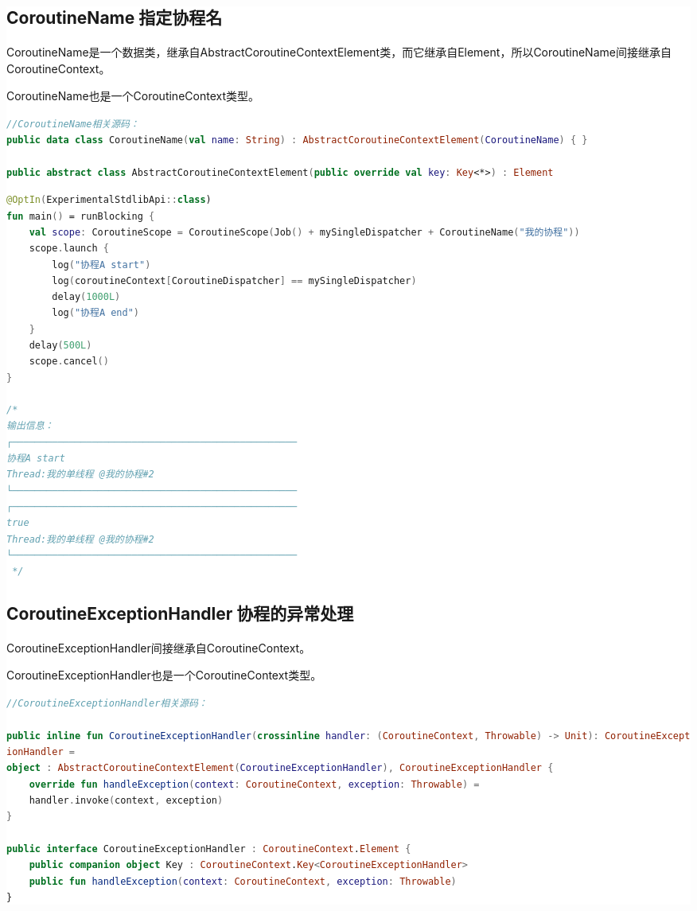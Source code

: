 

## CoroutineName 指定协程名

CoroutineName是一个数据类，继承自AbstractCoroutineContextElement类，而它继承自Element，所以CoroutineName间接继承自CoroutineContext。

CoroutineName也是一个CoroutineContext类型。

```kotlin
//CoroutineName相关源码：
public data class CoroutineName(val name: String) : AbstractCoroutineContextElement(CoroutineName) { }

public abstract class AbstractCoroutineContextElement(public override val key: Key<*>) : Element
```

```kotlin
@OptIn(ExperimentalStdlibApi::class)
fun main() = runBlocking {
    val scope: CoroutineScope = CoroutineScope(Job() + mySingleDispatcher + CoroutineName("我的协程"))
    scope.launch {
        log("协程A start")
        log(coroutineContext[CoroutineDispatcher] == mySingleDispatcher)
        delay(1000L)
        log("协程A end")
    }
    delay(500L)
    scope.cancel()
}

/*
输出信息：
┌──────────────────────────────────────────────────
协程A start
Thread:我的单线程 @我的协程#2
└──────────────────────────────────────────────────
┌──────────────────────────────────────────────────
true
Thread:我的单线程 @我的协程#2
└──────────────────────────────────────────────────
 */
```



## CoroutineExceptionHandler 协程的异常处理

CoroutineExceptionHandler间接继承自CoroutineContext。

CoroutineExceptionHandler也是一个CoroutineContext类型。

```kotlin
//CoroutineExceptionHandler相关源码：

public inline fun CoroutineExceptionHandler(crossinline handler: (CoroutineContext, Throwable) -> Unit): CoroutineExceptionHandler =
object : AbstractCoroutineContextElement(CoroutineExceptionHandler), CoroutineExceptionHandler {
    override fun handleException(context: CoroutineContext, exception: Throwable) =
    handler.invoke(context, exception)
}

public interface CoroutineExceptionHandler : CoroutineContext.Element {
    public companion object Key : CoroutineContext.Key<CoroutineExceptionHandler>
    public fun handleException(context: CoroutineContext, exception: Throwable)
}
```
